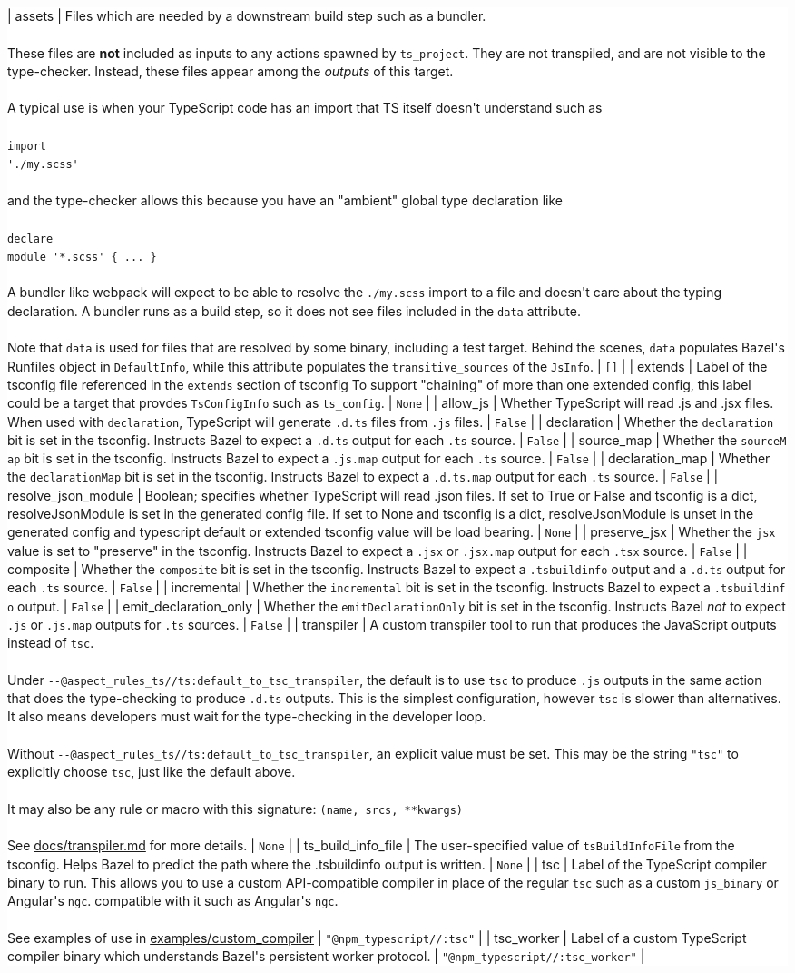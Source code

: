 | <a id="ts_project-assets"></a>assets |  Files which are needed by a downstream build step such as a bundler.<br><br>These files are **not** included as inputs to any actions spawned by <code>ts_project</code>. They are not transpiled, and are not visible to the type-checker. Instead, these files appear among the *outputs* of this target.<br><br>A typical use is when your TypeScript code has an import that TS itself doesn't understand such as<br><br><code>import './my.scss'</code><br><br>and the type-checker allows this because you have an "ambient" global type declaration like<br><br><code>declare module '*.scss' { ... }</code><br><br>A bundler like webpack will expect to be able to resolve the <code>./my.scss</code> import to a file and doesn't care about the typing declaration. A bundler runs as a build step, so it does not see files included in the <code>data</code> attribute.<br><br>Note that <code>data</code> is used for files that are resolved by some binary, including a test target. Behind the scenes, <code>data</code> populates Bazel's Runfiles object in <code>DefaultInfo</code>, while this attribute populates the <code>transitive_sources</code> of the <code>JsInfo</code>.   |  <code>[]</code> |
| <a id="ts_project-extends"></a>extends |  Label of the tsconfig file referenced in the <code>extends</code> section of tsconfig To support "chaining" of more than one extended config, this label could be a target that provdes <code>TsConfigInfo</code> such as <code>ts_config</code>.   |  <code>None</code> |
| <a id="ts_project-allow_js"></a>allow_js |  Whether TypeScript will read .js and .jsx files. When used with <code>declaration</code>, TypeScript will generate <code>.d.ts</code> files from <code>.js</code> files.   |  <code>False</code> |
| <a id="ts_project-declaration"></a>declaration |  Whether the <code>declaration</code> bit is set in the tsconfig. Instructs Bazel to expect a <code>.d.ts</code> output for each <code>.ts</code> source.   |  <code>False</code> |
| <a id="ts_project-source_map"></a>source_map |  Whether the <code>sourceMap</code> bit is set in the tsconfig. Instructs Bazel to expect a <code>.js.map</code> output for each <code>.ts</code> source.   |  <code>False</code> |
| <a id="ts_project-declaration_map"></a>declaration_map |  Whether the <code>declarationMap</code> bit is set in the tsconfig. Instructs Bazel to expect a <code>.d.ts.map</code> output for each <code>.ts</code> source.   |  <code>False</code> |
| <a id="ts_project-resolve_json_module"></a>resolve_json_module |  Boolean; specifies whether TypeScript will read .json files. If set to True or False and tsconfig is a dict, resolveJsonModule is set in the generated config file. If set to None and tsconfig is a dict, resolveJsonModule is unset in the generated config and typescript default or extended tsconfig value will be load bearing.   |  <code>None</code> |
| <a id="ts_project-preserve_jsx"></a>preserve_jsx |  Whether the <code>jsx</code> value is set to "preserve" in the tsconfig. Instructs Bazel to expect a <code>.jsx</code> or <code>.jsx.map</code> output for each <code>.tsx</code> source.   |  <code>False</code> |
| <a id="ts_project-composite"></a>composite |  Whether the <code>composite</code> bit is set in the tsconfig. Instructs Bazel to expect a <code>.tsbuildinfo</code> output and a <code>.d.ts</code> output for each <code>.ts</code> source.   |  <code>False</code> |
| <a id="ts_project-incremental"></a>incremental |  Whether the <code>incremental</code> bit is set in the tsconfig. Instructs Bazel to expect a <code>.tsbuildinfo</code> output.   |  <code>False</code> |
| <a id="ts_project-emit_declaration_only"></a>emit_declaration_only |  Whether the <code>emitDeclarationOnly</code> bit is set in the tsconfig. Instructs Bazel *not* to expect <code>.js</code> or <code>.js.map</code> outputs for <code>.ts</code> sources.   |  <code>False</code> |
| <a id="ts_project-transpiler"></a>transpiler |  A custom transpiler tool to run that produces the JavaScript outputs instead of <code>tsc</code>.<br><br>Under <code>--@aspect_rules_ts//ts:default_to_tsc_transpiler</code>, the default is to use <code>tsc</code> to produce <code>.js</code> outputs in the same action that does the type-checking to produce <code>.d.ts</code> outputs. This is the simplest configuration, however <code>tsc</code> is slower than alternatives. It also means developers must wait for the type-checking in the developer loop.<br><br>Without <code>--@aspect_rules_ts//ts:default_to_tsc_transpiler</code>, an explicit value must be set. This may be the string <code>"tsc"</code> to explicitly choose <code>tsc</code>, just like the default above.<br><br>It may also be any rule or macro with this signature: <code>(name, srcs, **kwargs)</code><br><br>See [docs/transpiler.md](/docs/transpiler.md) for more details.   |  <code>None</code> |
| <a id="ts_project-ts_build_info_file"></a>ts_build_info_file |  The user-specified value of <code>tsBuildInfoFile</code> from the tsconfig. Helps Bazel to predict the path where the .tsbuildinfo output is written.   |  <code>None</code> |
| <a id="ts_project-tsc"></a>tsc |  Label of the TypeScript compiler binary to run. This allows you to use a custom API-compatible compiler in place of the regular <code>tsc</code> such as a custom <code>js_binary</code> or Angular's <code>ngc</code>. compatible with it such as Angular's <code>ngc</code>.<br><br>See examples of use in [examples/custom_compiler](https://github.com/aspect-build/rules_ts/blob/main/examples/custom_compiler/BUILD.bazel)   |  <code>"@npm_typescript//:tsc"</code> |
| <a id="ts_project-tsc_worker"></a>tsc_worker |  Label of a custom TypeScript compiler binary which understands Bazel's persistent worker protocol.   |  <code>"@npm_typescript//:tsc_worker"</code> |